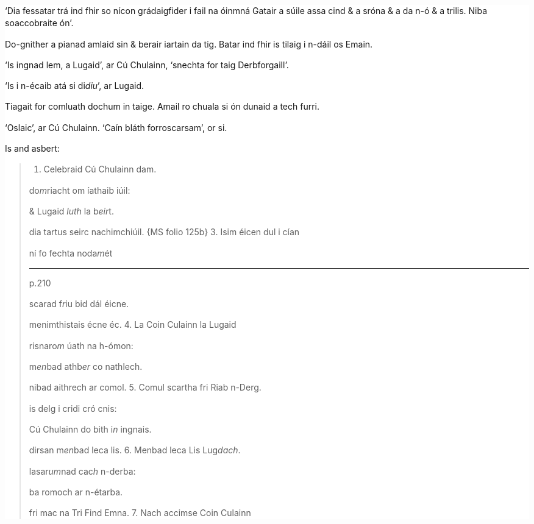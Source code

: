 
‘Dia fessatar trá ind fhir so nícon grádaigfider i fail na óinmná 
Gatair a súile assa cind & a sróna & a da n-ó & a trilis. Niba 
soaccobraite ón’.


Do-gnither a pianad amlaid sin & berair iartain da tig. Batar ind fhir is tilaig i n-dáil os Emain. 


‘Is ingnad lem, a Lugaid’, ar Cú Chulainn, ‘snechta for taig 
Derbforgaill’. 


‘Is i n-écaib atá si di*diu*’, ar Lugaid. 


Tiagait for comluath dochum in taige. Amail ro chuala si ón 
dunaid a tech furri. 


‘Oslaic’, ar Cú Chulainn. 
‘Caín bláth forroscarsam’, or si.


Is and asbert: 

> 1. Celebraid Cú Chulainn dam. 
>   
> do*m*riacht om íathaib iúil: 
>   
> & Lugaid *luth* la b*eir*t. 
>   
> dia tartus seirc nachimchiúil.
> {MS folio 125b}
> 3. Isim éicen dul i cían 
>   
> ní fo fechta noda*m*ét 
> 
> 
> ---
> 
> p.210
> 
> 
> scarad f*r*iu bid dál éicne. 
>   
> menimthistais écne éc.
> 4. La Coin Culainn la Lugaid
>   
> risnaro*m* úath na h-ómon: 
>   
> m*en*bad athb*er* co nathlech. 
>   
> nibad aithrech ar comol.
> 5. Comul scartha fri Riab n-Derg. 
>   
> is delg i cridi cró cnis: 
>   
> Cú Chulainn do bith i*n* ingnais. 
>   
> dirsan m*en*bad leca lis.
> 6. Menbad leca Lis Lug*dach*. 
>   
> lasar*um*nad cac*h* n-derba:
>   
> ba romoch ar n-étarba. 
>   
> fri mac na Tri Find Emna.
> 7. Nach accimse Coin Culainn 
>   